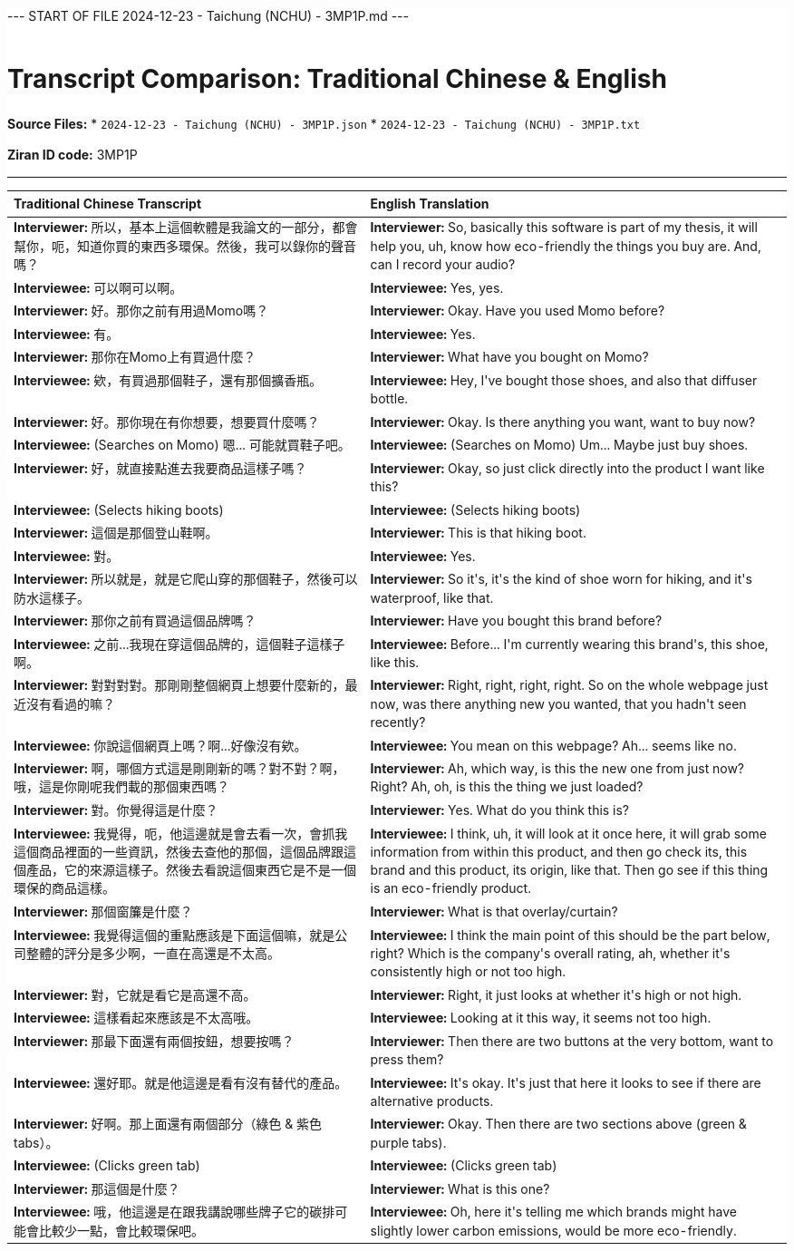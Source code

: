 --- START OF FILE 2024-12-23 - Taichung (NCHU) - 3MP1P.md ---

# Transcript Comparison: Traditional Chinese & English

**Source Files:** \* `2024-12-23 - Taichung (NCHU) - 3MP1P.json` \* `2024-12-23 - Taichung (NCHU) - 3MP1P.txt`

**Ziran ID code:** 3MP1P

------------------------------------------------------------------------

| Traditional Chinese Transcript | English Translation |
|:----------------------------------|:------------------------------------|
| **Interviewer:** 所以，基本上這個軟體是我論文的一部分，都會幫你，呃，知道你買的東西多環保。然後，我可以錄你的聲音嗎？ | **Interviewer:** So, basically this software is part of my thesis, it will help you, uh, know how eco-friendly the things you buy are. And, can I record your audio? |
| **Interviewee:** 可以啊可以啊。 | **Interviewee:** Yes, yes. |
| **Interviewer:** 好。那你之前有用過Momo嗎？ | **Interviewer:** Okay. Have you used Momo before? |
| **Interviewee:** 有。 | **Interviewee:** Yes. |
| **Interviewer:** 那你在Momo上有買過什麼？ | **Interviewer:** What have you bought on Momo? |
| **Interviewee:** 欸，有買過那個鞋子，還有那個擴香瓶。 | **Interviewee:** Hey, I've bought those shoes, and also that diffuser bottle. |
| **Interviewer:** 好。那你現在有你想要，想要買什麼嗎？ | **Interviewer:** Okay. Is there anything you want, want to buy now? |
| **Interviewee:** (Searches on Momo) 嗯... 可能就買鞋子吧。 | **Interviewee:** (Searches on Momo) Um... Maybe just buy shoes. |
| **Interviewer:** 好，就直接點進去我要商品這樣子嗎？ | **Interviewer:** Okay, so just click directly into the product I want like this? |
| **Interviewee:** (Selects hiking boots) | **Interviewee:** (Selects hiking boots) |
| **Interviewer:** 這個是那個登山鞋啊。 | **Interviewer:** This is that hiking boot. |
| **Interviewee:** 對。 | **Interviewee:** Yes. |
| **Interviewer:** 所以就是，就是它爬山穿的那個鞋子，然後可以防水這樣子。 | **Interviewer:** So it's, it's the kind of shoe worn for hiking, and it's waterproof, like that. |
| **Interviewer:** 那你之前有買過這個品牌嗎？ | **Interviewer:** Have you bought this brand before? |
| **Interviewee:** 之前...我現在穿這個品牌的，這個鞋子這樣子啊。 | **Interviewee:** Before... I'm currently wearing this brand's, this shoe, like this. |
| **Interviewer:** 對對對對。那剛剛整個網頁上想要什麼新的，最近沒有看過的嘛？ | **Interviewer:** Right, right, right, right. So on the whole webpage just now, was there anything new you wanted, that you hadn't seen recently? |
| **Interviewee:** 你說這個網頁上嗎？啊...好像沒有欸。 | **Interviewee:** You mean on this webpage? Ah... seems like no. |
| **Interviewer:** 啊，哪個方式這是剛剛新的嗎？對不對？啊，哦，這是你剛呢我們載的那個東西嗎？ | **Interviewer:** Ah, which way, is this the new one from just now? Right? Ah, oh, is this the thing we just loaded? |
| **Interviewer:** 對。你覺得這是什麼？ | **Interviewer:** Yes. What do you think this is? |
| **Interviewee:** 我覺得，呃，他這邊就是會去看一次，會抓我這個商品裡面的一些資訊，然後去查他的那個，這個品牌跟這個產品，它的來源這樣子。然後去看說這個東西它是不是一個環保的商品這樣。 | **Interviewee:** I think, uh, it will look at it once here, it will grab some information from within this product, and then go check its, this brand and this product, its origin, like that. Then go see if this thing is an eco-friendly product. |
| **Interviewer:** 那個窗簾是什麼？ | **Interviewer:** What is that overlay/curtain? |
| **Interviewee:** 我覺得這個的重點應該是下面這個嘛，就是公司整體的評分是多少啊，一直在高還是不太高。 | **Interviewee:** I think the main point of this should be the part below, right? Which is the company's overall rating, ah, whether it's consistently high or not too high. |
| **Interviewer:** 對，它就是看它是高還不高。 | **Interviewer:** Right, it just looks at whether it's high or not high. |
| **Interviewee:** 這樣看起來應該是不太高哦。 | **Interviewee:** Looking at it this way, it seems not too high. |
| **Interviewer:** 那最下面還有兩個按鈕，想要按嗎？ | **Interviewer:** Then there are two buttons at the very bottom, want to press them? |
| **Interviewee:** 還好耶。就是他這邊是看有沒有替代的產品。 | **Interviewee:** It's okay. It's just that here it looks to see if there are alternative products. |
| **Interviewer:** 好啊。那上面還有兩個部分（綠色 & 紫色 tabs）。 | **Interviewer:** Okay. Then there are two sections above (green & purple tabs). |
| **Interviewee:** (Clicks green tab) | **Interviewee:** (Clicks green tab) |
| **Interviewer:** 那這個是什麼？ | **Interviewer:** What is this one? |
| **Interviewee:** 哦，他這邊是在跟我講說哪些牌子它的碳排可能會比較少一點，會比較環保吧。 | **Interviewee:** Oh, here it's telling me which brands might have slightly lower carbon emissions, would be more eco-friendly. |